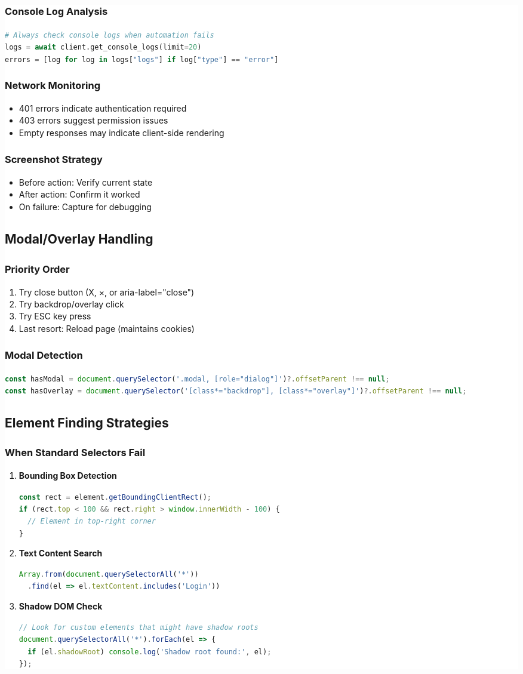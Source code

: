 ### Console Log Analysis
```python
# Always check console logs when automation fails
logs = await client.get_console_logs(limit=20)
errors = [log for log in logs["logs"] if log["type"] == "error"]
```

### Network Monitoring
- 401 errors indicate authentication required
- 403 errors suggest permission issues
- Empty responses may indicate client-side rendering

### Screenshot Strategy
- Before action: Verify current state
- After action: Confirm it worked
- On failure: Capture for debugging

## Modal/Overlay Handling

### Priority Order
1. Try close button (X, ×, or aria-label="close")
2. Try backdrop/overlay click
3. Try ESC key press
4. Last resort: Reload page (maintains cookies)

### Modal Detection
```javascript
const hasModal = document.querySelector('.modal, [role="dialog"]')?.offsetParent !== null;
const hasOverlay = document.querySelector('[class*="backdrop"], [class*="overlay"]')?.offsetParent !== null;
```

## Element Finding Strategies

### When Standard Selectors Fail
1. **Bounding Box Detection**
   ```javascript
   const rect = element.getBoundingClientRect();
   if (rect.top < 100 && rect.right > window.innerWidth - 100) {
     // Element in top-right corner
   }
   ```

2. **Text Content Search**
   ```javascript
   Array.from(document.querySelectorAll('*'))
     .find(el => el.textContent.includes('Login'))
   ```

3. **Shadow DOM Check**
   ```javascript
   // Look for custom elements that might have shadow roots
   document.querySelectorAll('*').forEach(el => {
     if (el.shadowRoot) console.log('Shadow root found:', el);
   });
   ```
